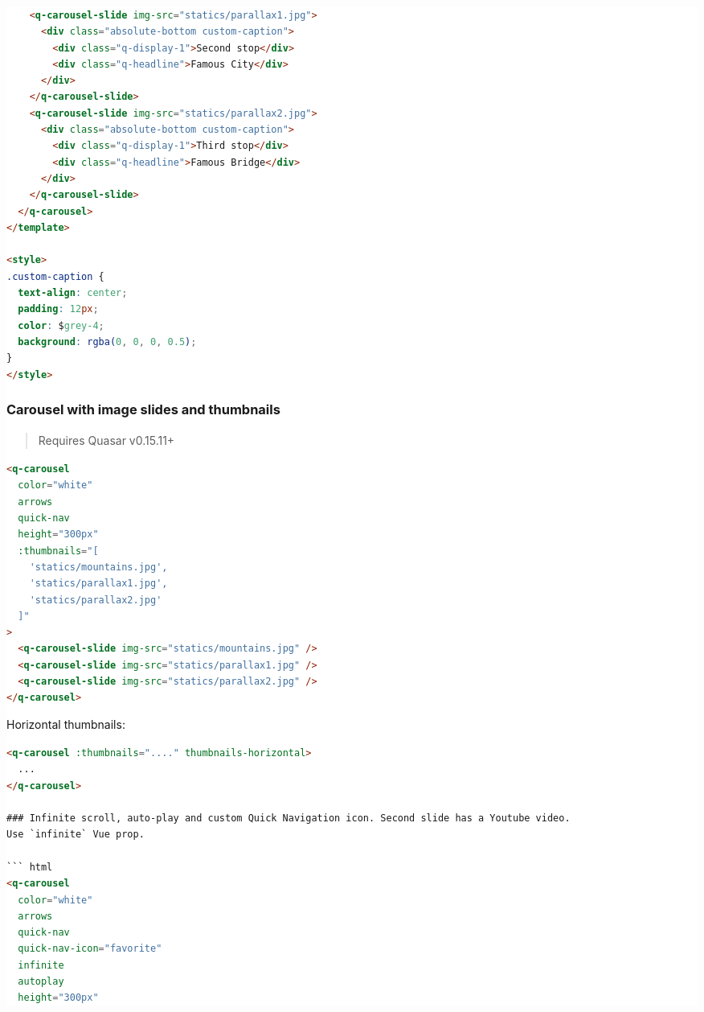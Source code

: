 ``` html
    <q-carousel-slide img-src="statics/parallax1.jpg">
      <div class="absolute-bottom custom-caption">
        <div class="q-display-1">Second stop</div>
        <div class="q-headline">Famous City</div>
      </div>
    </q-carousel-slide>
    <q-carousel-slide img-src="statics/parallax2.jpg">
      <div class="absolute-bottom custom-caption">
        <div class="q-display-1">Third stop</div>
        <div class="q-headline">Famous Bridge</div>
      </div>
    </q-carousel-slide>
  </q-carousel>
</template>

<style>
.custom-caption {
  text-align: center;
  padding: 12px;
  color: $grey-4;
  background: rgba(0, 0, 0, 0.5);
}
</style>
```

### Carousel with image slides and thumbnails
> Requires Quasar v0.15.11+

```html
<q-carousel
  color="white"
  arrows
  quick-nav
  height="300px"
  :thumbnails="[
    'statics/mountains.jpg',
    'statics/parallax1.jpg',
    'statics/parallax2.jpg'
  ]"
>
  <q-carousel-slide img-src="statics/mountains.jpg" />
  <q-carousel-slide img-src="statics/parallax1.jpg" />
  <q-carousel-slide img-src="statics/parallax2.jpg" />
</q-carousel>
```

Horizontal thumbnails:
```html
<q-carousel :thumbnails="...." thumbnails-horizontal>
  ...
</q-carousel>

### Infinite scroll, auto-play and custom Quick Navigation icon. Second slide has a Youtube video.
Use `infinite` Vue prop.

``` html
<q-carousel
  color="white"
  arrows
  quick-nav
  quick-nav-icon="favorite"
  infinite
  autoplay
  height="300px"
```